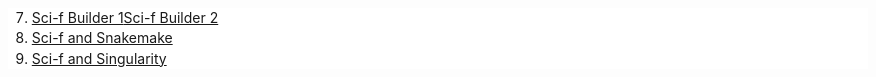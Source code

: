 7. [Sci-f Builder 1](https://vsoch.github.io/2018/scientific-filesystem-builder/)[Sci-f Builder 2](https://sci-f.github.io/builder/)
8. [Sci-f and Snakemake](https://sci-f.github.io/apps/examples/snakemake.scif)
9. [Sci-f and Singularity](https://www.sylabs.io/guides/2.5.1/user-guide/reproducible_scif_apps.html)